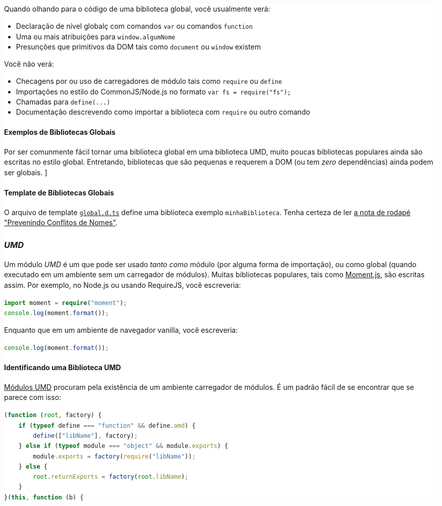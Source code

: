 Quando olhando para o código de uma biblioteca global, você usualmente verá:

- Declaração de nível globalç com comandos `var` ou comandos `function`
- Uma ou mais atribuições para `window.algumNome`
- Presunções que primitivos da DOM tais como `document` ou `window` existem

Você não verá:

- Checagens por ou uso de carregadores de módulo tais como `require` ou `define`
- Importações no estilo do CommonJS/Node.js no formato `var fs = require("fs");`
- Chamadas para `define(...)`
- Documentação descrevendo como importar a biblioteca com `require` ou outro comando

#### Exemplos de Bibliotecas Globais

Por ser comunmente fácil tornar uma biblioteca global em uma biblioteca UMD, muito poucas bibliotecas populares ainda são escritas no estilo global.
Entretando, bibliotecas que são pequenas e requerem a DOM (ou tem _zero_ dependências) ainda podem ser globais.
]
#### Template de Bibliotecas Globais

O arquivo de template [`global.d.ts`](/docs/handbook/declaration-files/templates/global-d-ts.html) define uma biblioteca exemplo `minhaBiblioteca`.
Tenha certeza de ler [a nota de rodapé "Prevenindo Conflitos de Nomes"](#prevenindo-conflitos-de-nomes).

### _UMD_

Um módulo _UMD_ é um que pode ser usado _tanto como_ módulo (por alguma forma de importação), ou como global (quando executado em um ambiente sem um carregador de módulos).
Muitas bibliotecas populares, tais como [Moment.js](https://moment.js.com/), são escritas assim.
Por exemplo, no Node.js ou usando RequireJS, você escreveria:

```ts
import moment = require("moment");
console.log(moment.format());
```

Enquanto que em um ambiente de navegador vanilla, você escreveria:

```js
console.log(moment.format());
```

#### Identificando uma Biblioteca UMD

[Módulos UMD](https://github.com/umdjs/umd) procuram pela existência de um ambiente carregador de módulos.
É um padrão fácil de se encontrar que se parece com isso:

```js
(function (root, factory) {
    if (typeof define === "function" && define.amd) {
        define(["libName"], factory);
    } else if (typeof module === "object" && module.exports) {
        module.exports = factory(require("libName"));
    } else {
        root.returnExports = factory(root.libName);
    }
}(this, function (b) {
```
